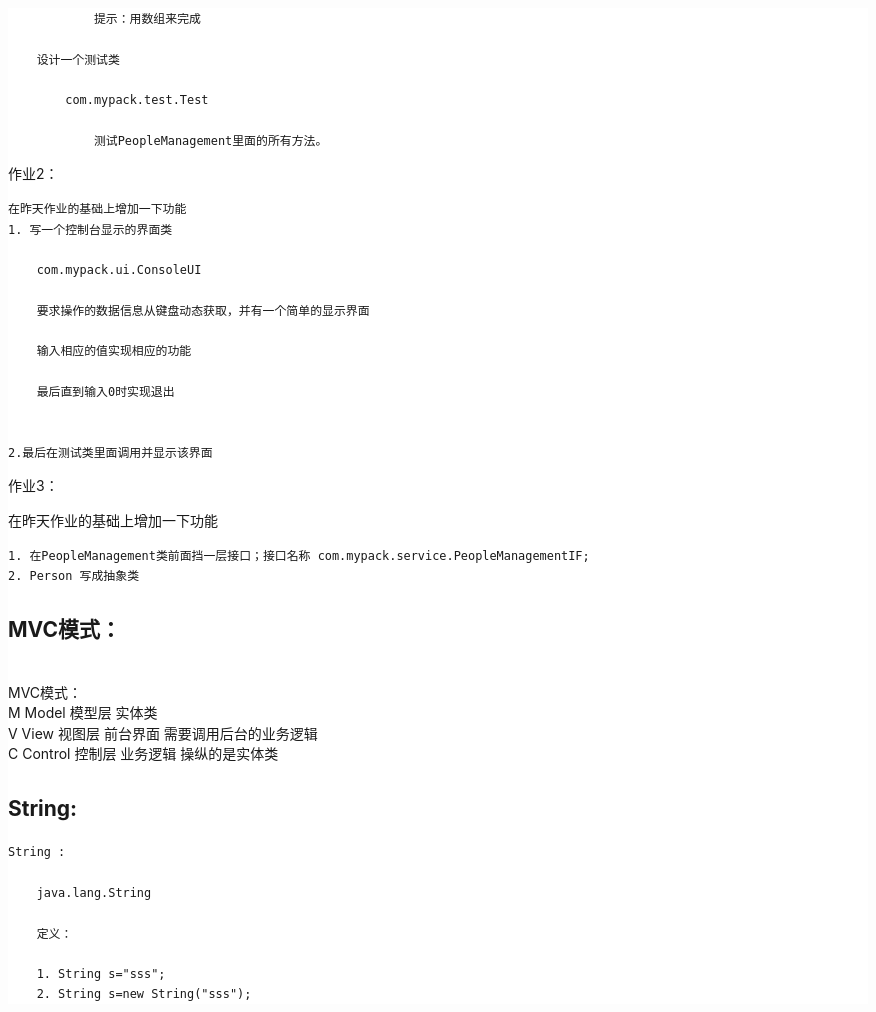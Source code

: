 				提示：用数组来完成
	
		设计一个测试类
	
			com.mypack.test.Test
	
				测试PeopleManagement里面的所有方法。
作业2：

	在昨天作业的基础上增加一下功能
	1. 写一个控制台显示的界面类
	
		com.mypack.ui.ConsoleUI
	
		要求操作的数据信息从键盘动态获取，并有一个简单的显示界面
	
		输入相应的值实现相应的功能
	
		最后直到输入0时实现退出


	2.最后在测试类里面调用并显示该界面



作业3：

在昨天作业的基础上增加一下功能



	1. 在PeopleManagement类前面挡一层接口；接口名称 com.mypack.service.PeopleManagementIF;
	2. Person 写成抽象类



## MVC模式：


​	
​	MVC模式：
​	
​	M Model 模型层  实体类
​	
​	V View  视图层   前台界面 需要调用后台的业务逻辑
​	
​	C Control 控制层  业务逻辑 操纵的是实体类



## String:


	String :

		java.lang.String

		定义：

		1. String s="sss";
		2. String s=new String("sss");


